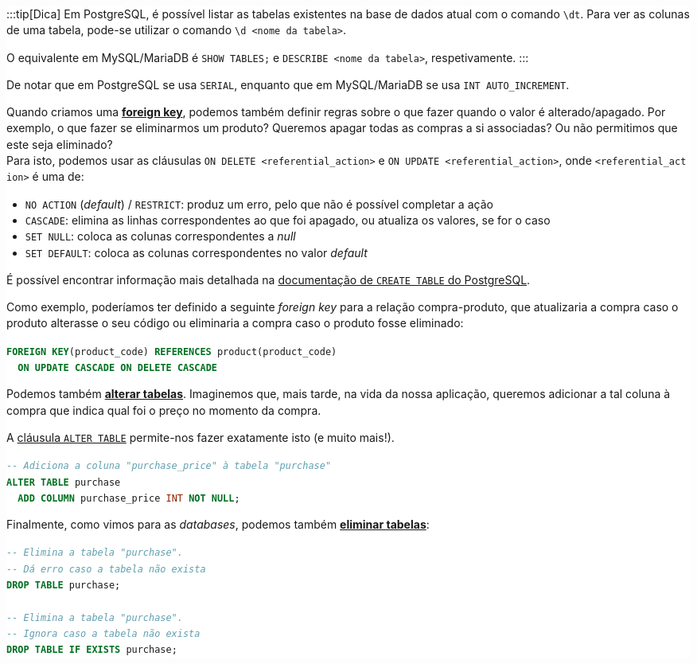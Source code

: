 :::tip[Dica]
Em PostgreSQL, é possível listar as tabelas existentes na base de dados atual com o comando `\dt`.
Para ver as colunas de uma tabela, pode-se utilizar o comando `\d <nome da tabela>`.

O equivalente em MySQL/MariaDB é `SHOW TABLES;` e `DESCRIBE <nome da tabela>`, respetivamente.
:::

De notar que em PostgreSQL se usa `SERIAL`, enquanto que em MySQL/MariaDB se usa
`INT AUTO_INCREMENT`.

Quando criamos uma [**foreign key**](color:yellow), podemos também definir regras
sobre o que fazer quando o valor é alterado/apagado. Por exemplo, o que fazer
se eliminarmos um produto? Queremos apagar todas as compras a si associadas?
Ou não permitimos que este seja eliminado?  
 Para isto, podemos usar as cláusulas `ON DELETE <referential_action>` e
`ON UPDATE <referential_action>`, onde `<referential_action>` é uma de:

- `NO ACTION` (_default_) / `RESTRICT`: produz um erro, pelo que não é possível
  completar a ação
- `CASCADE`: elimina as linhas correspondentes ao que foi apagado, ou atualiza
  os valores, se for o caso
- `SET NULL`: coloca as colunas correspondentes a _null_
- `SET DEFAULT`: coloca as colunas correspondentes no valor _default_

É possível encontrar informação mais detalhada na
[documentação de `CREATE TABLE` do PostgreSQL](https://www.postgresql.org/docs/current/sql-createtable.html).

Como exemplo, poderíamos ter definido a seguinte _foreign key_ para a relação
compra-produto, que atualizaria a compra caso o produto alterasse o seu código
ou eliminaria a compra caso o produto fosse eliminado:

```sql
FOREIGN KEY(product_code) REFERENCES product(product_code)
  ON UPDATE CASCADE ON DELETE CASCADE
```

Podemos também [**alterar tabelas**](color:orange).
Imaginemos que, mais tarde, na vida da nossa aplicação, queremos adicionar a tal
coluna à compra que indica qual foi o preço no momento da compra.

A [cláusula `ALTER TABLE`](https://www.postgresql.org/docs/current/sql-altertable.html)
permite-nos fazer exatamente isto (e muito mais!).

```sql
-- Adiciona a coluna "purchase_price" à tabela "purchase"
ALTER TABLE purchase
  ADD COLUMN purchase_price INT NOT NULL;
```

Finalmente, como vimos para as _databases_, podemos também [**eliminar tabelas**](color:red):

```sql
-- Elimina a tabela "purchase".
-- Dá erro caso a tabela não exista
DROP TABLE purchase;

-- Elimina a tabela "purchase".
-- Ignora caso a tabela não exista
DROP TABLE IF EXISTS purchase;
```

